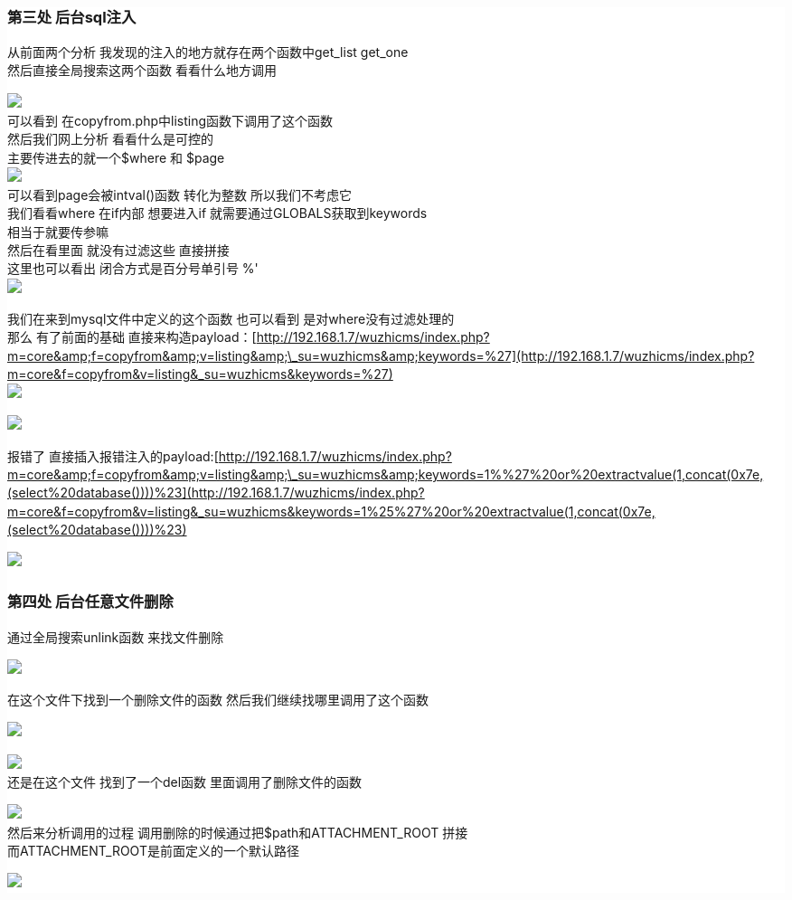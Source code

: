 ### 第三处 后台sql注入

从前面两个分析 我发现的注入的地方就存在两个函数中get\_list get\_one  
然后直接全局搜索这两个函数 看看什么地方调用

![](https://shs3.b.qianxin.com/attack_forum/2022/01/attach-edfdbd26a79fab38853bdb8f2df91ff89569c1ef.png)  
可以看到 在copyfrom.php中listing函数下调用了这个函数  
然后我们网上分析 看看什么是可控的  
主要传进去的就一个$where 和 $page  
![](https://shs3.b.qianxin.com/attack_forum/2022/01/attach-4f18d70c97062a4ab1a99224dca6597d831f522e.png)  
可以看到page会被intval()函数 转化为整数 所以我们不考虑它  
我们看看where 在if内部 想要进入if 就需要通过GLOBALS获取到keywords  
相当于就要传参嘛  
然后在看里面 就没有过滤这些 直接拼接  
这里也可以看出 闭合方式是百分号单引号 %'  
![](https://shs3.b.qianxin.com/attack_forum/2022/01/attach-9f27f37d98d1f63c24b1dfa355fdb5629880e03c.png)

我们在来到mysql文件中定义的这个函数 也可以看到 是对where没有过滤处理的  
那么 有了前面的基础 直接来构造payload：[http://192.168.1.7/wuzhicms/index.php?m=core&amp;f=copyfrom&amp;v=listing&amp;\_su=wuzhicms&amp;keywords=%27](http://192.168.1.7/wuzhicms/index.php?m=core&f=copyfrom&v=listing&_su=wuzhicms&keywords=%27)  
![](https://shs3.b.qianxin.com/attack_forum/2022/01/attach-34972277b4543fd515bf124a9bc4146b27d7ad9d.png)

![](https://shs3.b.qianxin.com/attack_forum/2022/01/attach-e6d3c74eddf6167774c9e8fd148ca0d3843bd9d0.png)

报错了 直接插入报错注入的payload:[http://192.168.1.7/wuzhicms/index.php?m=core&amp;f=copyfrom&amp;v=listing&amp;\_su=wuzhicms&amp;keywords=1%%27%20or%20extractvalue(1,concat(0x7e,(select%20database())))%23](http://192.168.1.7/wuzhicms/index.php?m=core&f=copyfrom&v=listing&_su=wuzhicms&keywords=1%25%27%20or%20extractvalue(1,concat(0x7e,(select%20database())))%23)

![](https://shs3.b.qianxin.com/attack_forum/2022/01/attach-1ef05237d2b537bb75d8012bfb24b94529eda936.png)

### 第四处 后台任意文件删除

通过全局搜索unlink函数 来找文件删除

![](https://shs3.b.qianxin.com/attack_forum/2022/01/attach-43eb502bf6c53a4c9f646d968ea1589e96521ca6.png)

在这个文件下找到一个删除文件的函数 然后我们继续找哪里调用了这个函数

![](https://shs3.b.qianxin.com/attack_forum/2022/01/attach-67f20399a45fb826ed2fc928719cade572379770.png)

![](https://shs3.b.qianxin.com/attack_forum/2022/01/attach-81717c4757c0e24ee7773cd40262ce0beab0b5ef.png)  
还是在这个文件 找到了一个del函数 里面调用了删除文件的函数

![](https://shs3.b.qianxin.com/attack_forum/2022/01/attach-c0347e795a45e23c7501f92f1a12bcc1d502a016.png)  
然后来分析调用的过程 调用删除的时候通过把$path和ATTACHMENT\_ROOT 拼接  
而ATTACHMENT\_ROOT是前面定义的一个默认路径

![](https://shs3.b.qianxin.com/attack_forum/2022/01/attach-0692fd2e561a561bf42d3005bcff42f0c0b6aa9e.png)
